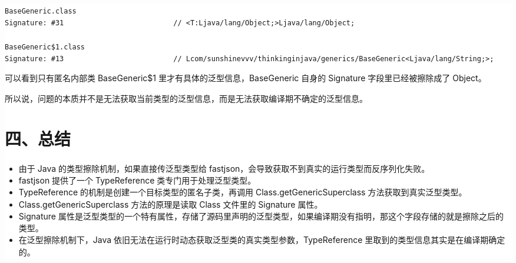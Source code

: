 ```
BaseGeneric.class
Signature: #31                          // <T:Ljava/lang/Object;>Ljava/lang/Object;

BaseGeneric$1.class
Signature: #13                          // Lcom/sunshinevvv/thinkinginjava/generics/BaseGeneric<Ljava/lang/String;>;
```

可以看到只有匿名内部类 BaseGeneric$1 里才有具体的泛型信息，BaseGeneric 自身的 Signature 字段里已经被擦除成了 Object。

所以说，问题的本质并不是无法获取当前类型的泛型信息，而是无法获取编译期不确定的泛型信息。

# 四、总结

* 由于 Java 的类型擦除机制，如果直接传泛型类型给 fastjson，会导致获取不到真实的运行类型而反序列化失败。
* fastjson 提供了一个 TypeReference 类专门用于处理泛型类型。
* TypeReference 的机制是创建一个目标类型的匿名子类，再调用 Class.getGenericSuperclass 方法获取到真实泛型类型。
* Class.getGenericSuperclass 方法的原理是读取 Class 文件里的 Signature 属性。
* Signature 属性是泛型类型的一个特有属性，存储了源码里声明的泛型类型，如果编译期没有指明，那这个字段存储的就是擦除之后的类型。
* 在泛型擦除机制下，Java 依旧无法在运行时动态获取泛型类的真实类型参数，TypeReference 里取到的类型信息其实是在编译期确定的。
